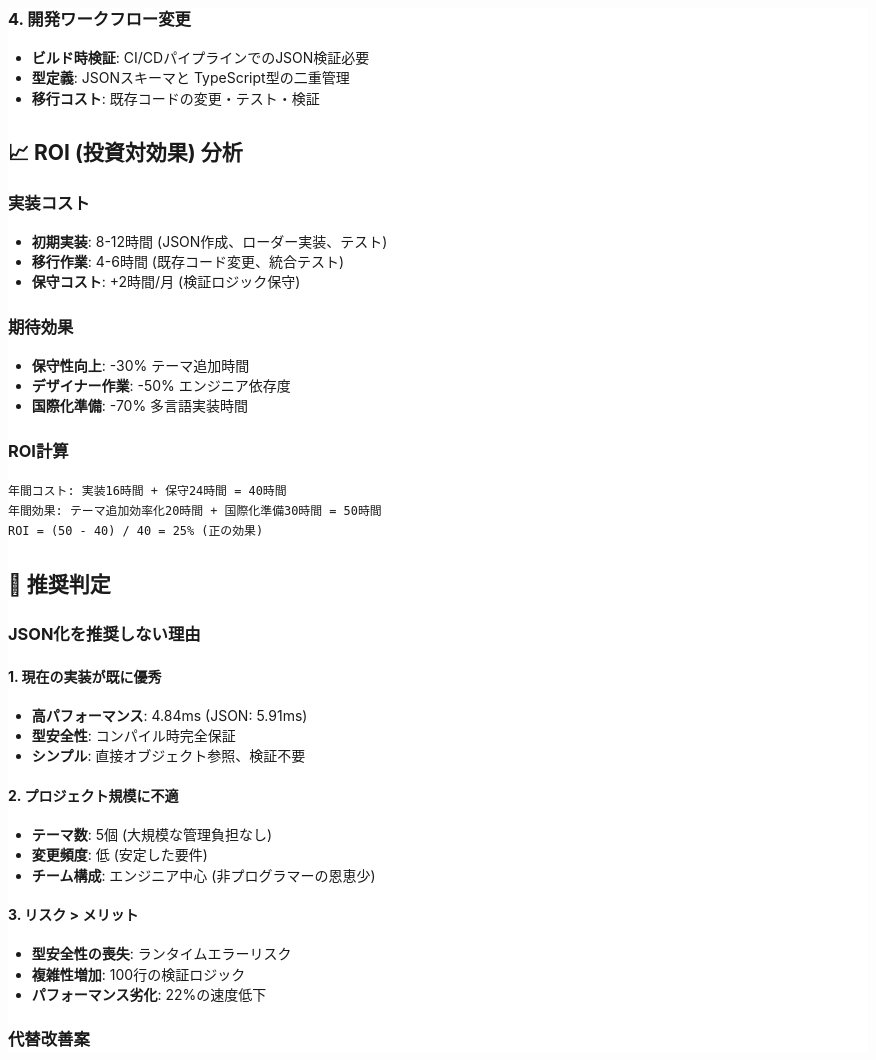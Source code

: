 ### 4. 開発ワークフロー変更

- **ビルド時検証**: CI/CDパイプラインでのJSON検証必要
- **型定義**: JSONスキーマと TypeScript型の二重管理
- **移行コスト**: 既存コードの変更・テスト・検証

## 📈 ROI (投資対効果) 分析

### 実装コスト

- **初期実装**: 8-12時間 (JSON作成、ローダー実装、テスト)
- **移行作業**: 4-6時間 (既存コード変更、統合テスト)
- **保守コスト**: +2時間/月 (検証ロジック保守)

### 期待効果

- **保守性向上**: -30% テーマ追加時間
- **デザイナー作業**: -50% エンジニア依存度
- **国際化準備**: -70% 多言語実装時間

### ROI計算

```
年間コスト: 実装16時間 + 保守24時間 = 40時間
年間効果: テーマ追加効率化20時間 + 国際化準備30時間 = 50時間
ROI = (50 - 40) / 40 = 25% (正の効果)
```

## 🎯 推奨判定

### JSON化を**推奨しない**理由

#### 1. 現在の実装が既に優秀

- **高パフォーマンス**: 4.84ms (JSON: 5.91ms)
- **型安全性**: コンパイル時完全保証
- **シンプル**: 直接オブジェクト参照、検証不要

#### 2. プロジェクト規模に不適

- **テーマ数**: 5個 (大規模な管理負担なし)
- **変更頻度**: 低 (安定した要件)
- **チーム構成**: エンジニア中心 (非プログラマーの恩恵少)

#### 3. リスク > メリット

- **型安全性の喪失**: ランタイムエラーリスク
- **複雑性増加**: 100行の検証ロジック
- **パフォーマンス劣化**: 22%の速度低下

### 代替改善案
